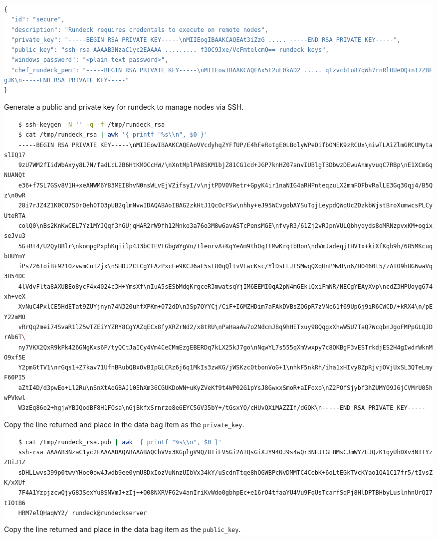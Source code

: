 ```javascript
{
  "id": "secure",
  "description": "Rundeck requires credentals to execute on remote nodes",
  "private_key": "-----BEGIN RSA PRIVATE KEY-----\nMIIEogIBAAKCAQEAt3iZzG ..... -----END RSA PRIVATE KEY-----",
  "public_key": "ssh-rsa AAAAB3NzaC1yc2EAAAA ......... f3OC9Jxe/VcFmtelcmQ== rundeck keys",
  "windows_password": "<plain text password>",
  "chef_rundeck_pem": "-----BEGIN RSA PRIVATE KEY-----\nMIIEowIBAAKCAQEAx5t2uL0kAD2 ..... qTzvcb1u87qWh7rnRlHUeDQ+nI7ZBFgJK\n-----END RSA PRIVATE KEY-----"
}
```

Generate a public and private key for rundeck to manage nodes via SSH.
```bash
	$ ssh-keygen -N '' -q -f /tmp/rundeck_rsa
	$ cat /tmp/rundeck_rsa | awk '{ printf "%s\\n", $0 }'
	-----BEGIN RSA PRIVATE KEY-----\nMIIEowIBAAKCAQEAoVVcdyhqZYFfUP/E4hFeRotgE0LBolyWPeDifbOMEK9zRCUx\niwTLAiZlmGRCUMytaslIQ17
	9zU7WM2fIidWbAxyy8L7N/fadLcL2B6HtKMOCcHW/\nXntMplPA8SKM1bjZ81CG1cd+JGP7knHZ07anvIUBlgT3DbwzDEwuAnmyvuqC7RBp\nE1XCmGqNUANQt
	e36+f7SL7GSv8V1H+xeANWM6Y83MEI8hvN0nsWLvEjVZifsyI/v\njtPDV0VRetr+GpyK4ir1naNIG4aRHPnteqzuLX2mmFOFbvRalLE3Gq30qj4/B5Qz\n0wR
	28i7rJZ4Z1K0CO7SDrQeh0TO3pUB2qlmNvwIDAQABAoIBAG2zkHtJ1QcOcFSw\nhhy+eJ95WCvgobAYSuTqjLeypdQWqUc2DzkbWjstBroXumwcsPLCyUteRTA
	colQ0\nBs2KnKwCEL7Yz1MYJQqf3hGUjqHAR2rW9fh12Mnke3a76o3M8w6avASTcPensMGE\nfvyR3/61Zj2vRJpnVULQbhyqyds8oMRNzpvxKM+ogixseJvu3
	5G+Rt4/U2QyBBlr\nkompgPxphKqiilp4J3bCTEVtGbgWYgVn/tleorvA+KqYeAm9thOqItMwKrqtbBon\ndVmJadeqjIHVTx+kiXfKqb9h/685MKcuqbUUYmY
	iPs726ToiB+921OzvwmCuTZjx\nSHDJ2CECgYEAzPxcEe9KCJ6aE5st80qQltvVLwcKsc/YlDsLLJtSMwqQXqHnPMwB\n6/HO460t5/zAIO9hUG6waVq3H54DC
	4lVdvFlta8AXUBEo8ycF4x4024c3H+YmsXf\nIuA5sESbMdgKrgceR3mwatsqYjIM6EEMI0qA2pN4m6EklQxiFmNR/NECgYEAyXvp\ncdZ3HPUoyg674xh+veX
	XvNuC4PxlCE5HdETat9ZUYjnyn74N320uhfXPKm+072dD\n3Sp7QYYCj/CiF+I6MZHDim7aFAkDVBsZQ6pR7zVNc61f69Up6j9iR6CWCD/+kRX4\n/pEY22mMO
	vRrQq2mei74SvaR1lZ5wTZEiYYZRY8CgYAZqECx8fyXRZrNd2/x8tRU\nPaHaaAw7o2NdcmJ8q9hHETxuy98QqgxXhwW5U7TaQ7WcqbnJgoFMPpGLQJDrAb6T\
	ny7VKX2QxR9kPk426GNgKxs6P/tyQCtJaICy4Vm4CeCMmEzgEBERDq7kLX25kJ7go\nNqwYL7s555qXmVwxpy7c8QKBgF3vESTrkdjES2H4gIwdrWknMO9xf5E
	Y2pmGtTV1\nrGqs1+Z7kav71UfnBRubQBxOvBIpGLCRz6j6q1MkIs3zwKG/jWSKzc0tbonVoG+1\nhkF5nkRh/iha1xHIvy8ZpRjvjOVjUxSL3QTeLmyF60PI5
	aZtI4D/d3pwEo+Ll2Ru\nSnXtAoGBAJ105hXm36CGUKDoWN+uKyZVeKf9t4WP02G1pYsJ8GwxxSmoR+aIFoxo\nZ2POfSjybf3hZUMYO9J6jCVMrU05hwPVkwl
	W3zEq86o2+hgjwYBJQodBF8H1FOsa\nGjBkfxSrnrze8e6EYC5GV35bY+/tGsxYO/cHUvQXiMAZZIf/dGQK\n-----END RSA PRIVATE KEY-----
```
Copy the line returned and place in the data bag item as the `private_key`.

```bash
	$ cat /tmp/rundeck_rsa.pub | awk '{ printf "%s\\n", $0 }'
	ssh-rsa AAAAB3NzaC1yc2EAAAADAQABAAABAQChVVx3KGplgV9Q/8TiEV5Gi2ATQsGiXJY94OJ9s4wQr3NEJTGLBMsCJmWYZEJQzK1qyUhDXv3NTtYzZ8iJ1Z
	sDHLLwvs399p0twvYHoe0ow4Jwdb9ee0ymU8DxIozVuNnzUIbVx34kY/uScdnTtqe8hQGWBPcNvDMMTC4CebK+6oLtEGkTVcKYao1QA1C17fr5/tIvsZK/xXUf
	7F4A1YzpjzcwQjyG83SexYu8SNVmJ+zIj++O08NXRVF62v4anIriKvWdo0gbhpEc+e16rO4tfaaYU4Vu9FqUsTcarfSqPj8HlDPTBHbyLuslnhnUrQI7tIOtB6
	HRM7elQHaqWY2/ rundeck@rundeckserver
```
Copy the line returned and place in the data bag item as the `public_key`.
